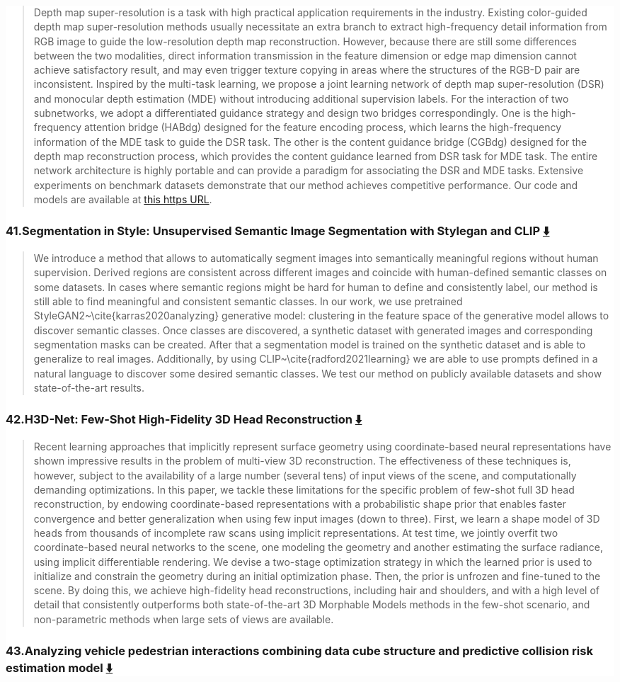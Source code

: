 >  Depth map super-resolution is a task with high practical application requirements in the industry. Existing color-guided depth map super-resolution methods usually necessitate an extra branch to extract high-frequency detail information from RGB image to guide the low-resolution depth map reconstruction. However, because there are still some differences between the two modalities, direct information transmission in the feature dimension or edge map dimension cannot achieve satisfactory result, and may even trigger texture copying in areas where the structures of the RGB-D pair are inconsistent. Inspired by the multi-task learning, we propose a joint learning network of depth map super-resolution (DSR) and monocular depth estimation (MDE) without introducing additional supervision labels. For the interaction of two subnetworks, we adopt a differentiated guidance strategy and design two bridges correspondingly. One is the high-frequency attention bridge (HABdg) designed for the feature encoding process, which learns the high-frequency information of the MDE task to guide the DSR task. The other is the content guidance bridge (CGBdg) designed for the depth map reconstruction process, which provides the content guidance learned from DSR task for MDE task. The entire network architecture is highly portable and can provide a paradigm for associating the DSR and MDE tasks. Extensive experiments on benchmark datasets demonstrate that our method achieves competitive performance. Our code and models are available at <a class="link-external link-https" href="https://rmcong.github.io/proj_BridgeNet.html" rel="external noopener nofollow">this https URL</a>.      
### 41.Segmentation in Style: Unsupervised Semantic Image Segmentation with Stylegan and CLIP  [ :arrow_down: ](https://arxiv.org/pdf/2107.12518.pdf)
>  We introduce a method that allows to automatically segment images into semantically meaningful regions without human supervision. Derived regions are consistent across different images and coincide with human-defined semantic classes on some datasets. In cases where semantic regions might be hard for human to define and consistently label, our method is still able to find meaningful and consistent semantic classes. In our work, we use pretrained StyleGAN2~\cite{karras2020analyzing} generative model: clustering in the feature space of the generative model allows to discover semantic classes. Once classes are discovered, a synthetic dataset with generated images and corresponding segmentation masks can be created. After that a segmentation model is trained on the synthetic dataset and is able to generalize to real images. Additionally, by using CLIP~\cite{radford2021learning} we are able to use prompts defined in a natural language to discover some desired semantic classes. We test our method on publicly available datasets and show state-of-the-art results.      
### 42.H3D-Net: Few-Shot High-Fidelity 3D Head Reconstruction  [ :arrow_down: ](https://arxiv.org/pdf/2107.12512.pdf)
>  Recent learning approaches that implicitly represent surface geometry using coordinate-based neural representations have shown impressive results in the problem of multi-view 3D reconstruction. The effectiveness of these techniques is, however, subject to the availability of a large number (several tens) of input views of the scene, and computationally demanding optimizations. In this paper, we tackle these limitations for the specific problem of few-shot full 3D head reconstruction, by endowing coordinate-based representations with a probabilistic shape prior that enables faster convergence and better generalization when using few input images (down to three). First, we learn a shape model of 3D heads from thousands of incomplete raw scans using implicit representations. At test time, we jointly overfit two coordinate-based neural networks to the scene, one modeling the geometry and another estimating the surface radiance, using implicit differentiable rendering. We devise a two-stage optimization strategy in which the learned prior is used to initialize and constrain the geometry during an initial optimization phase. Then, the prior is unfrozen and fine-tuned to the scene. By doing this, we achieve high-fidelity head reconstructions, including hair and shoulders, and with a high level of detail that consistently outperforms both state-of-the-art 3D Morphable Models methods in the few-shot scenario, and non-parametric methods when large sets of views are available.      
### 43.Analyzing vehicle pedestrian interactions combining data cube structure and predictive collision risk estimation model  [ :arrow_down: ](https://arxiv.org/pdf/2107.12507.pdf)